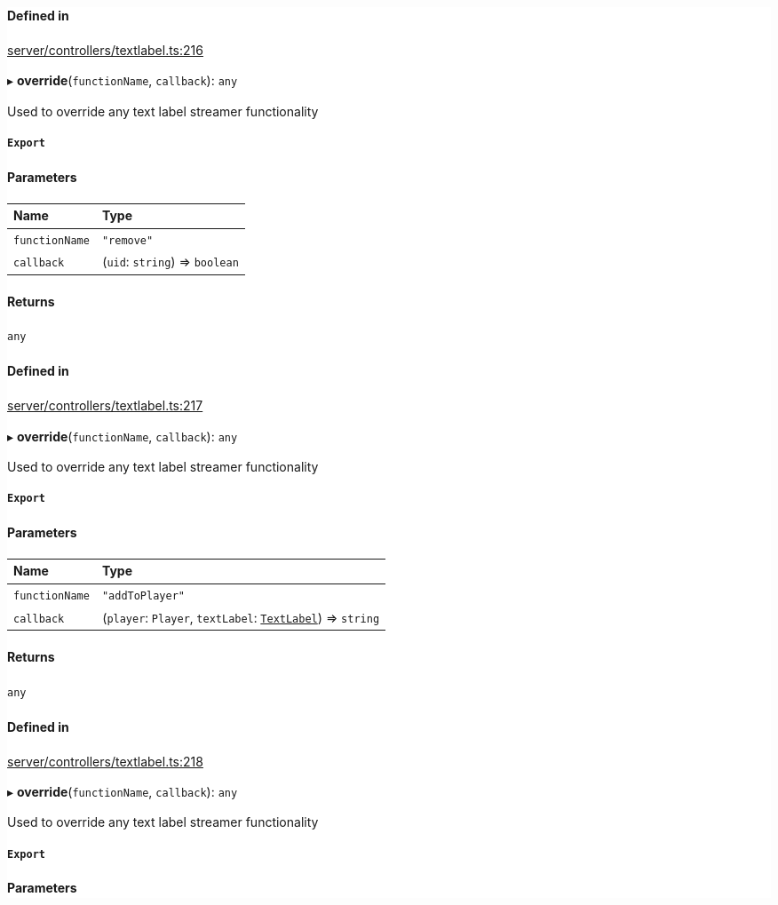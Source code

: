 #### Defined in

[server/controllers/textlabel.ts:216](https://github.com/Stuyk/altv-athena/blob/ae8402672/src/core/server/controllers/textlabel.ts#L216)

▸ **override**(`functionName`, `callback`): `any`

Used to override any text label streamer functionality

**`Export`**

#### Parameters

| Name | Type |
| :------ | :------ |
| `functionName` | ``"remove"`` |
| `callback` | (`uid`: `string`) => `boolean` |

#### Returns

`any`

#### Defined in

[server/controllers/textlabel.ts:217](https://github.com/Stuyk/altv-athena/blob/ae8402672/src/core/server/controllers/textlabel.ts#L217)

▸ **override**(`functionName`, `callback`): `any`

Used to override any text label streamer functionality

**`Export`**

#### Parameters

| Name | Type |
| :------ | :------ |
| `functionName` | ``"addToPlayer"`` |
| `callback` | (`player`: `Player`, `textLabel`: [`TextLabel`](../interfaces/shared_interfaces_textLabel_TextLabel.md)) => `string` |

#### Returns

`any`

#### Defined in

[server/controllers/textlabel.ts:218](https://github.com/Stuyk/altv-athena/blob/ae8402672/src/core/server/controllers/textlabel.ts#L218)

▸ **override**(`functionName`, `callback`): `any`

Used to override any text label streamer functionality

**`Export`**

#### Parameters
